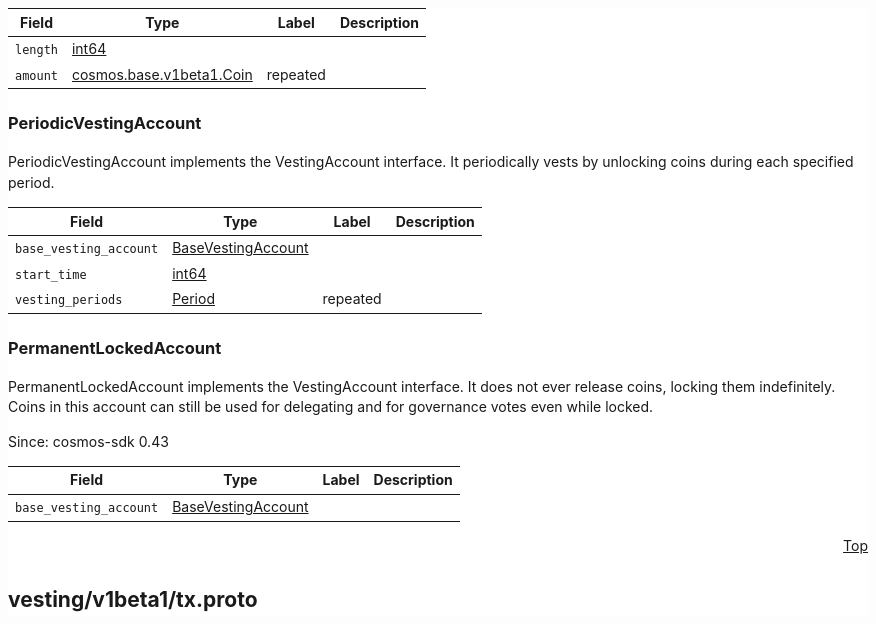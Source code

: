 
| Field | Type | Label | Description |
| ----- | ---- | ----- | ----------- |
| `length` | [int64](#int64) |  |  |
| `amount` | [cosmos.base.v1beta1.Coin](#cosmos.base.v1beta1.Coin) | repeated |  |






<a name="vesting.v1beta1.PeriodicVestingAccount"></a>

### PeriodicVestingAccount
PeriodicVestingAccount implements the VestingAccount interface. It
periodically vests by unlocking coins during each specified period.


| Field | Type | Label | Description |
| ----- | ---- | ----- | ----------- |
| `base_vesting_account` | [BaseVestingAccount](#vesting.v1beta1.BaseVestingAccount) |  |  |
| `start_time` | [int64](#int64) |  |  |
| `vesting_periods` | [Period](#vesting.v1beta1.Period) | repeated |  |






<a name="vesting.v1beta1.PermanentLockedAccount"></a>

### PermanentLockedAccount
PermanentLockedAccount implements the VestingAccount interface. It does
not ever release coins, locking them indefinitely. Coins in this account can
still be used for delegating and for governance votes even while locked.

Since: cosmos-sdk 0.43


| Field | Type | Label | Description |
| ----- | ---- | ----- | ----------- |
| `base_vesting_account` | [BaseVestingAccount](#vesting.v1beta1.BaseVestingAccount) |  |  |





 [//]: # (end messages)

 [//]: # (end enums)

 [//]: # (end HasExtensions)

 [//]: # (end services)



<a name="vesting/v1beta1/tx.proto"></a>
<p align="right"><a href="#top">Top</a></p>

## vesting/v1beta1/tx.proto




[//]: # (This file is auto-generated. Please do not modify it yourself.)
